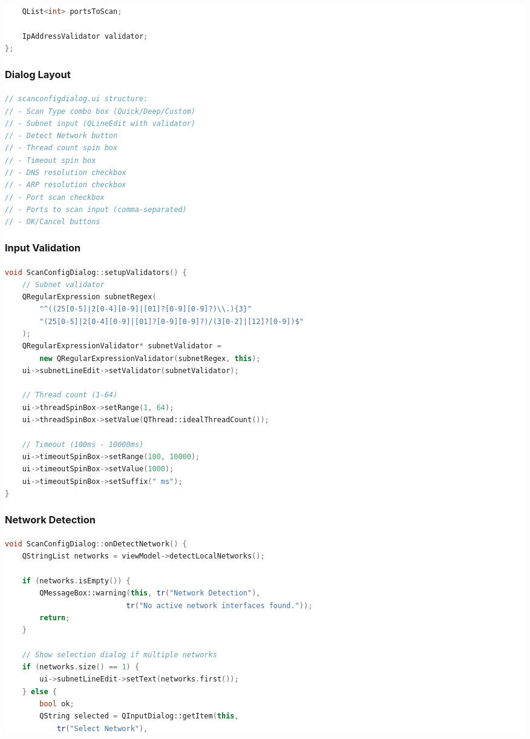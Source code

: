 ```cpp
    QList<int> portsToScan;

    IpAddressValidator validator;
};
```

### Dialog Layout

```cpp
// scanconfigdialog.ui structure:
// - Scan Type combo box (Quick/Deep/Custom)
// - Subnet input (QLineEdit with validator)
// - Detect Network button
// - Thread count spin box
// - Timeout spin box
// - DNS resolution checkbox
// - ARP resolution checkbox
// - Port scan checkbox
// - Ports to scan input (comma-separated)
// - OK/Cancel buttons
```

### Input Validation

```cpp
void ScanConfigDialog::setupValidators() {
    // Subnet validator
    QRegularExpression subnetRegex(
        "^((25[0-5]|2[0-4][0-9]|[01]?[0-9][0-9]?)\\.){3}"
        "(25[0-5]|2[0-4][0-9]|[01]?[0-9][0-9]?)/(3[0-2]|[12]?[0-9])$"
    );
    QRegularExpressionValidator* subnetValidator =
        new QRegularExpressionValidator(subnetRegex, this);
    ui->subnetLineEdit->setValidator(subnetValidator);

    // Thread count (1-64)
    ui->threadSpinBox->setRange(1, 64);
    ui->threadSpinBox->setValue(QThread::idealThreadCount());

    // Timeout (100ms - 10000ms)
    ui->timeoutSpinBox->setRange(100, 10000);
    ui->timeoutSpinBox->setValue(1000);
    ui->timeoutSpinBox->setSuffix(" ms");
}
```

### Network Detection

```cpp
void ScanConfigDialog::onDetectNetwork() {
    QStringList networks = viewModel->detectLocalNetworks();

    if (networks.isEmpty()) {
        QMessageBox::warning(this, tr("Network Detection"),
                            tr("No active network interfaces found."));
        return;
    }

    // Show selection dialog if multiple networks
    if (networks.size() == 1) {
        ui->subnetLineEdit->setText(networks.first());
    } else {
        bool ok;
        QString selected = QInputDialog::getItem(this,
            tr("Select Network"),
```